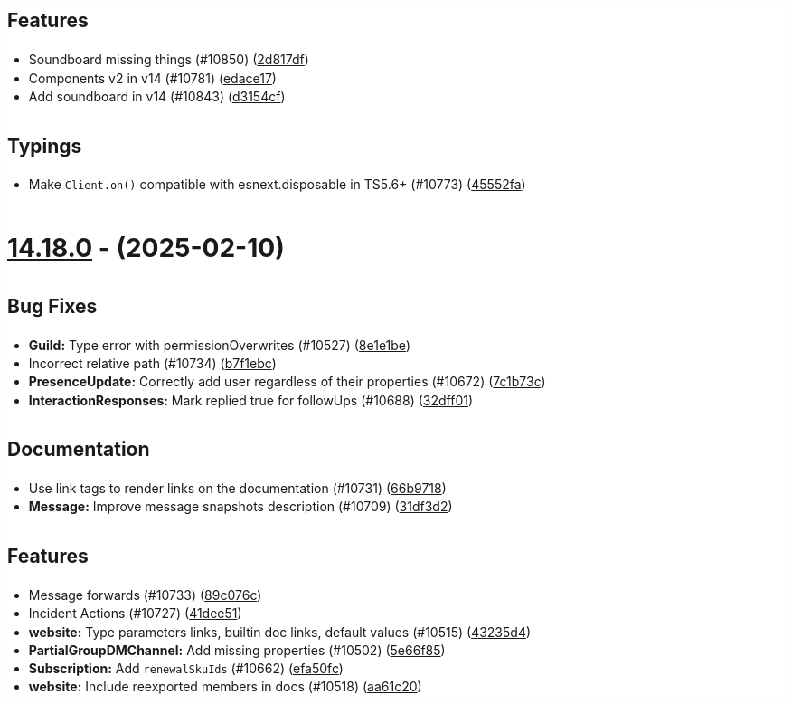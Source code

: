 ## Features

- Soundboard missing things (#10850) ([2d817df](https://github.com/discordjs/discord.js/commit/2d817df3b5894da84a1990cb4e0cfded8a925e75))
- Components v2 in v14 (#10781) ([edace17](https://github.com/discordjs/discord.js/commit/edace17a131f857547163a3acf4bb6fec0c1e415))
- Add soundboard in v14 (#10843) ([d3154cf](https://github.com/discordjs/discord.js/commit/d3154cf8f1eb027b5b4921d4048a32f464a3cd85))

## Typings

- Make `Client.on()` compatible with esnext.disposable in TS5.6+ (#10773) ([45552fa](https://github.com/discordjs/discord.js/commit/45552faf02c67b5079f34567c0214203cd927d2e))

# [14.18.0](https://github.com/discordjs/discord.js/compare/14.17.3...14.18.0) - (2025-02-10)

## Bug Fixes

- **Guild:** Type error with permissionOverwrites (#10527) ([8e1e1be](https://github.com/discordjs/discord.js/commit/8e1e1be0c23a0a063a6b530ac8cee30cf7629644))
- Incorrect relative path (#10734) ([b7f1ebc](https://github.com/discordjs/discord.js/commit/b7f1ebc334e110be3208c476b61b82a69386fd84))
- **PresenceUpdate:** Correctly add user regardless of their properties (#10672) ([7c1b73c](https://github.com/discordjs/discord.js/commit/7c1b73cc697fd3b85011bdb2c098ca3a3f863b1f))
- **InteractionResponses:** Mark replied true for followUps (#10688) ([32dff01](https://github.com/discordjs/discord.js/commit/32dff01f291271bde3cfb354964ed140a6fa82d7))

## Documentation

- Use link tags to render links on the documentation (#10731) ([66b9718](https://github.com/discordjs/discord.js/commit/66b971899ab702240642e3ae2d189fd9e7efc701))
- **Message:** Improve message snapshots description (#10709) ([31df3d2](https://github.com/discordjs/discord.js/commit/31df3d21cdc53400672924bc7c5dc7fd3053630b))

## Features

- Message forwards (#10733) ([89c076c](https://github.com/discordjs/discord.js/commit/89c076c89e90e8f5912786e8899ced9e8eea6003))
- Incident Actions (#10727) ([41dee51](https://github.com/discordjs/discord.js/commit/41dee5177d9cb15f667e60a34619882222bf249c))
- **website:** Type parameters links, builtin doc links, default values (#10515) ([43235d4](https://github.com/discordjs/discord.js/commit/43235d43fe76e26805c52dcff13519652bcb6a4a))
- **PartialGroupDMChannel:** Add missing properties (#10502) ([5e66f85](https://github.com/discordjs/discord.js/commit/5e66f85f55724a583921252b035eb2097345fec8))
- **Subscription:** Add `renewalSkuIds` (#10662) ([efa50fc](https://github.com/discordjs/discord.js/commit/efa50fc3fa463b09bde11c1640daa2abb8c22686))
- **website:** Include reexported members in docs (#10518) ([aa61c20](https://github.com/discordjs/discord.js/commit/aa61c20ffdac3f3a0dca224f9e48e614309ecb2e))

